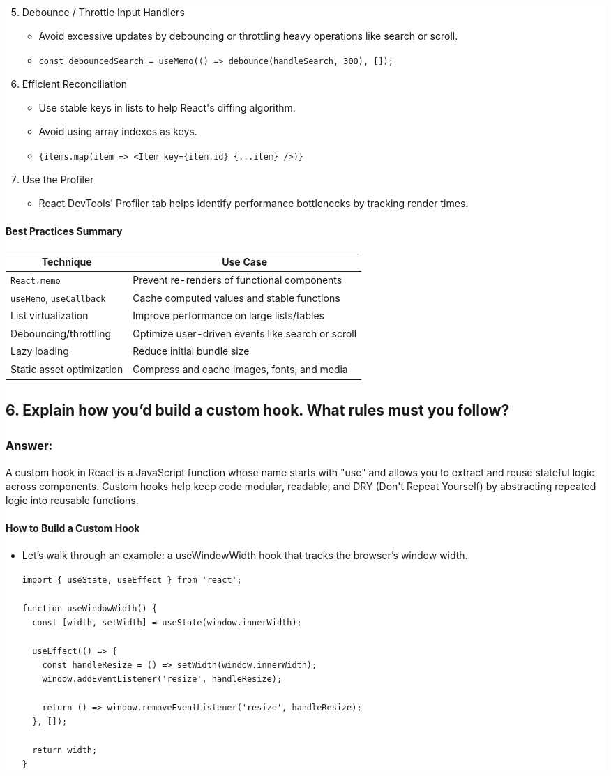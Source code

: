 5. Debounce / Throttle Input Handlers

   - Avoid excessive updates by debouncing or throttling heavy operations like search or scroll.

   - `const debouncedSearch = useMemo(() => debounce(handleSearch, 300), []);`

6. Efficient Reconciliation

   - Use stable keys in lists to help React's diffing algorithm.

   - Avoid using array indexes as keys.

   - `{items.map(item => <Item key={item.id} {...item} />)}`

7. Use the Profiler
   - React DevTools' Profiler tab helps identify performance bottlenecks by tracking render times.

#### Best Practices Summary

| Technique                 | Use Case                                          |
| ------------------------- | ------------------------------------------------- |
| `React.memo`              | Prevent re-renders of functional components       |
| `useMemo`, `useCallback`  | Cache computed values and stable functions        |
| List virtualization       | Improve performance on large lists/tables         |
| Debouncing/throttling     | Optimize user-driven events like search or scroll |
| Lazy loading              | Reduce initial bundle size                        |
| Static asset optimization | Compress and cache images, fonts, and media       |

## 6. Explain how you’d build a custom hook. What rules must you follow?

### Answer:

A custom hook in React is a JavaScript function whose name starts with "use" and allows you to extract and reuse stateful logic across components. Custom hooks help keep code modular, readable, and DRY (Don't Repeat Yourself) by abstracting repeated logic into reusable functions.

#### How to Build a Custom Hook

- Let’s walk through an example: a useWindowWidth hook that tracks the browser’s window width.

  ```
  import { useState, useEffect } from 'react';

  function useWindowWidth() {
    const [width, setWidth] = useState(window.innerWidth);

    useEffect(() => {
      const handleResize = () => setWidth(window.innerWidth);
      window.addEventListener('resize', handleResize);

      return () => window.removeEventListener('resize', handleResize);
    }, []);

    return width;
  }
  ```
